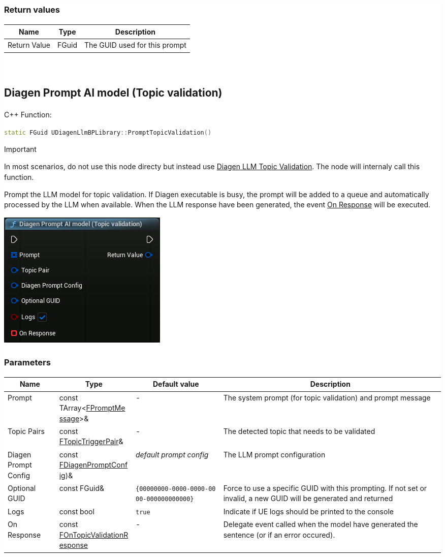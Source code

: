 ### Return values

| Name          | Type        | Description |
| ------------- | ----------- | ----------- |
| Return Value  | FGuid       | The GUID used for this prompt |


<br/>

## Diagen Prompt AI model (Topic validation)

C++ Function: 
```cpp
static FGuid UDiagenLlmBPLibrary::PromptTopicValidation()
```

> [!IMPORTANT]  
> In most scenarios, do not use this node directy but instead use [Diagen LLM Topic Validation](#diagen-llm-topic-validation). The node will internaly call this function.

Prompt the LLM model for topic validation. If Diagen executable is busy, the prompt will be added to a queue and automatically processed by the LLM when available. When the LLM response have been generated, the event [On Response](./Delegates.md#on-diagen-topic-validation-response) will be executed.

![Node Diagen Prompt AI model Topic Validation](/docs/images/node_diagen_prompt_ai_model_topic_validation.png)

### Parameters

| Name                  | Type           | Default value         | Description |
| --------------------- | -------------- | --------------------- | ----------- |
| Prompt                | const TArray<[FPromptMessage](./Classes_structs_enums.md#prompt-message)>& | - | The system prompt (for topic validation) and prompt message |
| Topic Pairs           | const [FTopicTriggerPair](./Classes_structs_enums.md#topic-trigger-pair)& | -  | The detected topic that needs to be validated |
| Diagen Prompt Config  | const [FDiagenPromptConfig](./Classes_structs_enums.md#diagen-prompt-config))& | *default prompt config* | The LLM prompt configuration |
| Optional GUID         | const FGuid&  | `{00000000-0000-0000-0000-000000000000}` | Force to use a specific GUID with this prompting. If not set or invalid, a new GUID will be generated and returned |
| Logs                  | const bool    | `true`                 | Indicate if UE logs should be printed to the console |
| On Response           | const [FOnTopicValidationResponse](./Delegates.md#on-diagen-topic-validation-response) | -   |  Delegate event called when the model have generated the sentence (or if an error occured). |
